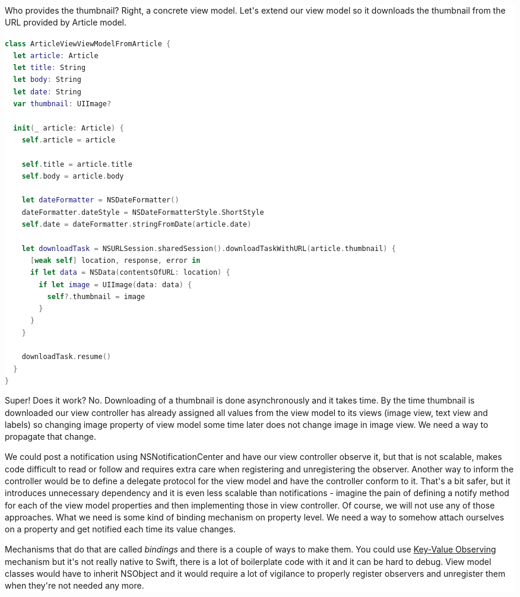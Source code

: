 Who provides the thumbnail? Right, a concrete view model. Let's extend our view model so it downloads the thumbnail from the URL provided by Article model.

```swift
class ArticleViewViewModelFromArticle {
  let article: Article
  let title: String
  let body: String
  let date: String
  var thumbnail: UIImage?
  
  init(_ article: Article) {
    self.article = article
    
    self.title = article.title
    self.body = article.body
    
    let dateFormatter = NSDateFormatter()
    dateFormatter.dateStyle = NSDateFormatterStyle.ShortStyle
    self.date = dateFormatter.stringFromDate(article.date)
    
    let downloadTask = NSURLSession.sharedSession().downloadTaskWithURL(article.thumbnail) {
      [weak self] location, response, error in
      if let data = NSData(contentsOfURL: location) {
        if let image = UIImage(data: data) {
          self?.thumbnail = image
        }
      }
    }

    downloadTask.resume()
  }
}
```

Super! Does it work? No. Downloading of a thumbnail is done asynchronously and it takes time. By the time thumbnail is downloaded our view controller has already assigned all values from the view model to its views (image view, text view and labels) so changing image property of view model some time later does not change image in image view. We need a way to propagate that change.

We could post a notification using NSNotificationCenter and have our view controller observe it, but that is not scalable, makes code difficult to read or follow and requires extra care when registering and unregistering the observer. Another way to inform the controller would be to define a delegate protocol for the view model and have the controller conform to it. That's a bit safer, but it introduces unnecessary dependency and it is even less scalable than notifications - imagine the pain of defining a notify method for each of the view model properties and then implementing those in view controller. Of course, we will not use any of those approaches. What we need is some kind of binding mechanism on property level. We need a way to somehow attach ourselves on a property and get notified each time its value changes.

Mechanisms that do that are called <em>bindings</em> and there is a couple of ways to make them. You could use <a href="https://developer.apple.com/library/ios/documentation/Swift/Conceptual/BuildingCocoaApps/AdoptingCocoaDesignPatterns.html#//apple_ref/doc/uid/TP40014216-CH7-XID_8">Key-Value Observing</a> mechanism but it's not really native to Swift, there is a lot of boilerplate code with it and it can be hard to debug. View model classes would have to inherit NSObject and it would require a lot of vigilance to properly register observers and unregister them when they're not needed any more.
